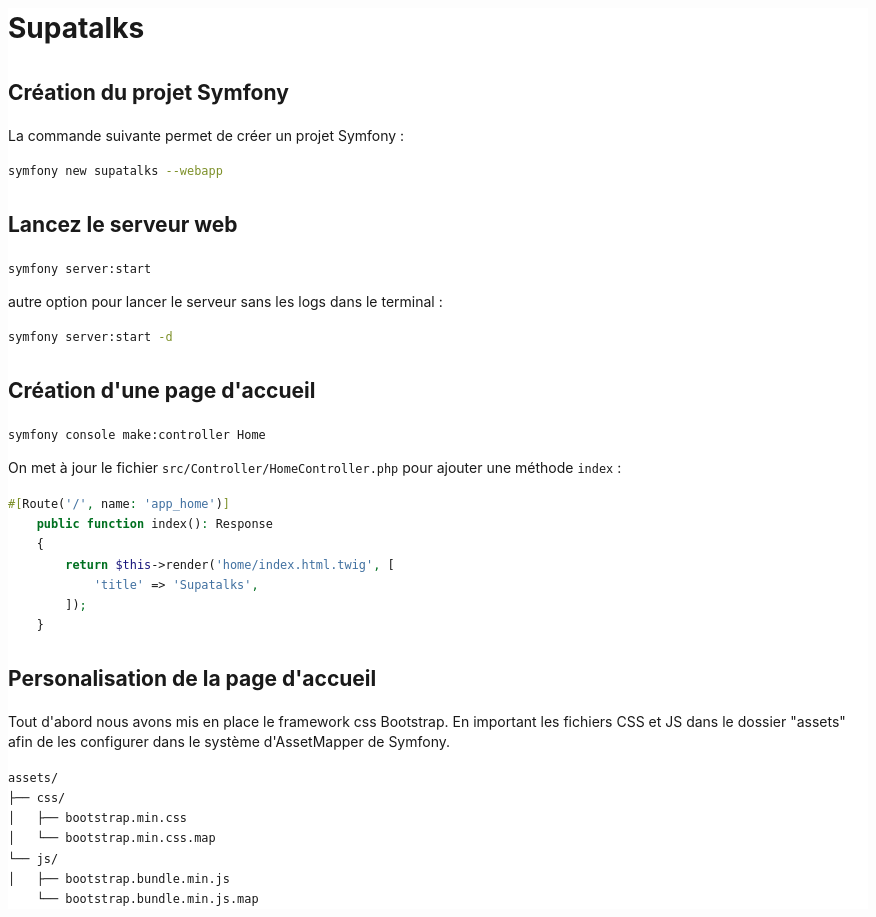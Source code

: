 # Supatalks

## Création du projet Symfony

La commande suivante permet de créer un projet Symfony :

```bash
symfony new supatalks --webapp
```

## Lancez le serveur web

```bash
symfony server:start
```

autre option pour lancer le serveur sans les logs dans le terminal :

```bash
symfony server:start -d
```

## Création d'une page d'accueil

```bash
symfony console make:controller Home
```

On met à jour le fichier `src/Controller/HomeController.php` pour ajouter une méthode `index` :

```php
#[Route('/', name: 'app_home')]
    public function index(): Response
    {
        return $this->render('home/index.html.twig', [
            'title' => 'Supatalks',
        ]);
    }
```

## Personalisation de la page d'accueil

Tout d'abord nous avons mis en place le framework css Bootstrap. En  important les fichiers CSS et JS dans le dossier "assets" afin de les configurer dans le système d'AssetMapper de Symfony.

```bash
assets/
├── css/
│   ├── bootstrap.min.css
│   └── bootstrap.min.css.map
└── js/
│   ├── bootstrap.bundle.min.js
    └── bootstrap.bundle.min.js.map
```
